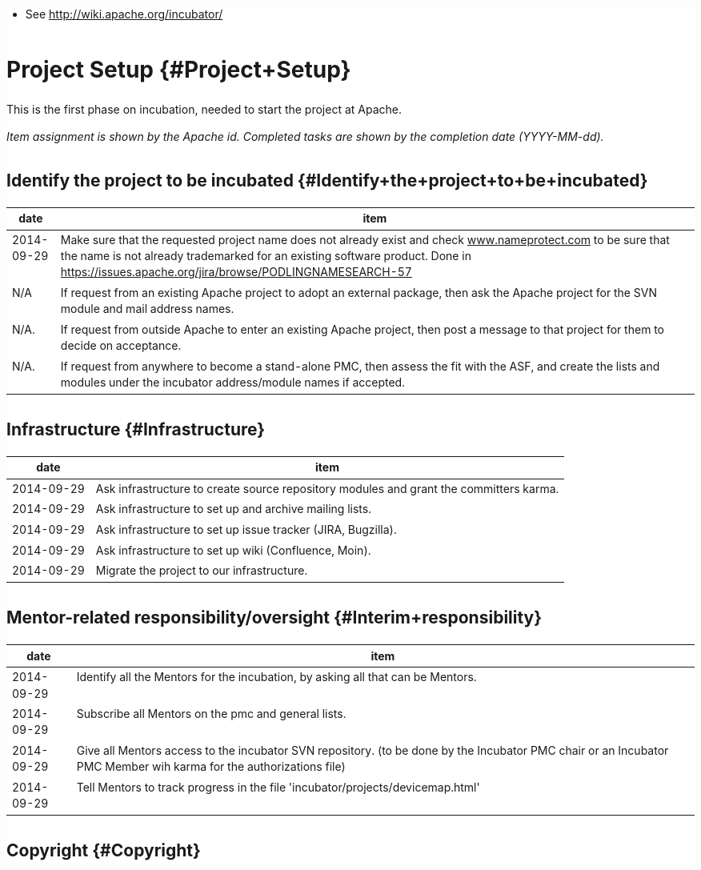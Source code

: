 
- See http://wiki.apache.org/incubator/

# Project Setup {#Project+Setup}

This is the first phase on incubation, needed to start the project at Apache.


 _Item assignment is shown by the Apache id._  _Completed tasks are shown by the completion date (YYYY-MM-dd)._ 


## Identify the project to be incubated {#Identify+the+project+to+be+incubated}

| date | item |
|------|------|
| 2014-09-29 | Make sure that the requested project name does not already exist and check www.nameprotect.com to be sure that the name is not already trademarked for an existing software product. Done in https://issues.apache.org/jira/browse/PODLINGNAMESEARCH-57 |
| N/A | If request from an existing Apache project to adopt an external package, then ask the Apache project for the SVN module and mail address names. |
| N/A. | If request from outside Apache to enter an existing Apache project, then post a message to that project for them to decide on acceptance. |
| N/A. | If request from anywhere to become a stand-alone PMC, then assess the fit with the ASF, and create the lists and modules under the incubator address/module names if accepted. |

## Infrastructure {#Infrastructure}

| date | item |
|------|------|
| 2014-09-29 | Ask infrastructure to create source repository modules and grant the committers karma. |
| 2014-09-29 | Ask infrastructure to set up and archive mailing lists. |
| 2014-09-29 | Ask infrastructure to set up issue tracker (JIRA, Bugzilla). |
| 2014-09-29 | Ask infrastructure to set up wiki (Confluence, Moin). |
| 2014-09-29 | Migrate the project to our infrastructure. |

## Mentor-related responsibility/oversight {#Interim+responsibility}

| date | item |
|------|------|
| 2014-09-29 | Identify all the Mentors for the incubation, by asking all that can be Mentors. |
| 2014-09-29 | Subscribe all Mentors on the pmc and general lists. |
| 2014-09-29 | Give all Mentors access to the incubator SVN repository. (to be done by the Incubator PMC chair or an Incubator PMC Member wih karma for the authorizations file) |
| 2014-09-29 | Tell Mentors to track progress in the file 'incubator/projects/devicemap.html' |

## Copyright {#Copyright}
